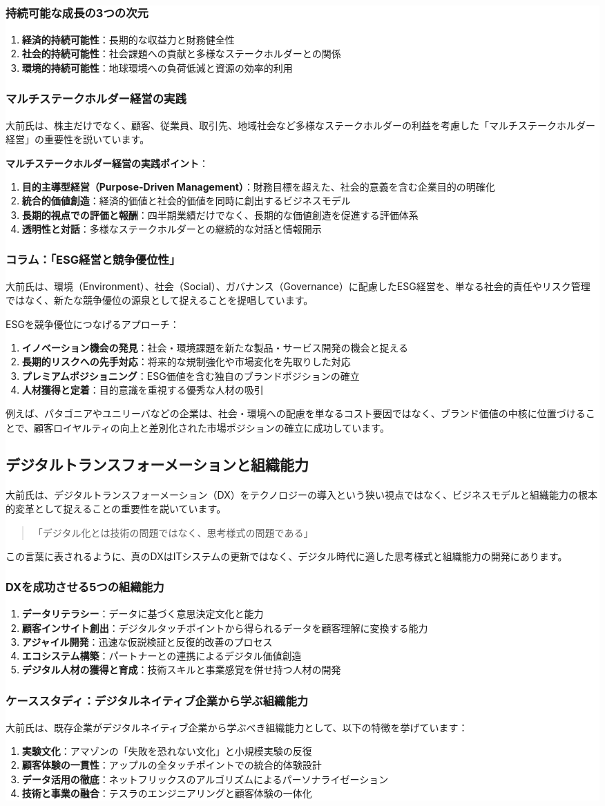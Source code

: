 ### 持続可能な成長の3つの次元

1. **経済的持続可能性**：長期的な収益力と財務健全性
2. **社会的持続可能性**：社会課題への貢献と多様なステークホルダーとの関係
3. **環境的持続可能性**：地球環境への負荷低減と資源の効率的利用

### マルチステークホルダー経営の実践

大前氏は、株主だけでなく、顧客、従業員、取引先、地域社会など多様なステークホルダーの利益を考慮した「マルチステークホルダー経営」の重要性を説いています。

**マルチステークホルダー経営の実践ポイント**：

1. **目的主導型経営（Purpose-Driven Management）**：財務目標を超えた、社会的意義を含む企業目的の明確化
2. **統合的価値創造**：経済的価値と社会的価値を同時に創出するビジネスモデル
3. **長期的視点での評価と報酬**：四半期業績だけでなく、長期的な価値創造を促進する評価体系
4. **透明性と対話**：多様なステークホルダーとの継続的な対話と情報開示

### コラム：「ESG経営と競争優位性」

大前氏は、環境（Environment）、社会（Social）、ガバナンス（Governance）に配慮したESG経営を、単なる社会的責任やリスク管理ではなく、新たな競争優位の源泉として捉えることを提唱しています。

ESGを競争優位につなげるアプローチ：

1. **イノベーション機会の発見**：社会・環境課題を新たな製品・サービス開発の機会と捉える
2. **長期的リスクへの先手対応**：将来的な規制強化や市場変化を先取りした対応
3. **プレミアムポジショニング**：ESG価値を含む独自のブランドポジションの確立
4. **人材獲得と定着**：目的意識を重視する優秀な人材の吸引

例えば、パタゴニアやユニリーバなどの企業は、社会・環境への配慮を単なるコスト要因ではなく、ブランド価値の中核に位置づけることで、顧客ロイヤルティの向上と差別化された市場ポジションの確立に成功しています。

## デジタルトランスフォーメーションと組織能力

大前氏は、デジタルトランスフォーメーション（DX）をテクノロジーの導入という狭い視点ではなく、ビジネスモデルと組織能力の根本的変革として捉えることの重要性を説いています。

> 「デジタル化とは技術の問題ではなく、思考様式の問題である」

この言葉に表されるように、真のDXはITシステムの更新ではなく、デジタル時代に適した思考様式と組織能力の開発にあります。

### DXを成功させる5つの組織能力

1. **データリテラシー**：データに基づく意思決定文化と能力
2. **顧客インサイト創出**：デジタルタッチポイントから得られるデータを顧客理解に変換する能力
3. **アジャイル開発**：迅速な仮説検証と反復的改善のプロセス
4. **エコシステム構築**：パートナーとの連携によるデジタル価値創造
5. **デジタル人材の獲得と育成**：技術スキルと事業感覚を併せ持つ人材の開発

### ケーススタディ：デジタルネイティブ企業から学ぶ組織能力

大前氏は、既存企業がデジタルネイティブ企業から学ぶべき組織能力として、以下の特徴を挙げています：

1. **実験文化**：アマゾンの「失敗を恐れない文化」と小規模実験の反復
2. **顧客体験の一貫性**：アップルの全タッチポイントでの統合的体験設計
3. **データ活用の徹底**：ネットフリックスのアルゴリズムによるパーソナライゼーション
4. **技術と事業の融合**：テスラのエンジニアリングと顧客体験の一体化
